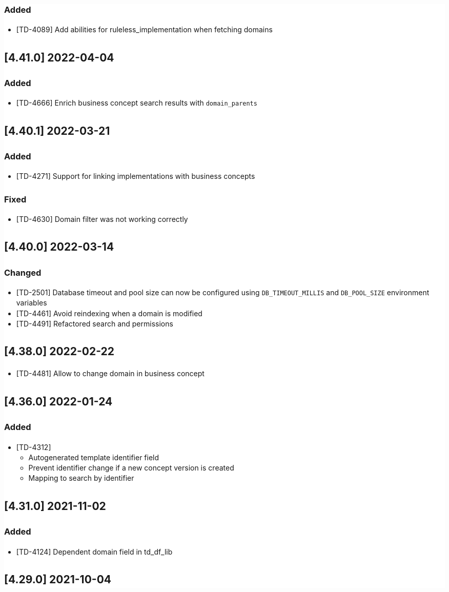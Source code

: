 ### Added

- [TD-4089] Add abilities for ruleless_implementation when fetching domains

## [4.41.0] 2022-04-04

### Added

- [TD-4666] Enrich business concept search results with `domain_parents`

## [4.40.1] 2022-03-21

### Added

- [TD-4271] Support for linking implementations with business concepts

### Fixed

- [TD-4630] Domain filter was not working correctly

## [4.40.0] 2022-03-14

### Changed

- [TD-2501] Database timeout and pool size can now be configured using
  `DB_TIMEOUT_MILLIS` and `DB_POOL_SIZE` environment variables
- [TD-4461] Avoid reindexing when a domain is modified
- [TD-4491] Refactored search and permissions

## [4.38.0] 2022-02-22

- [TD-4481] Allow to change domain in business concept

## [4.36.0] 2022-01-24

### Added

- [TD-4312]
  - Autogenerated template identifier field
  - Prevent identifier change if a new concept version is created
  - Mapping to search by identifier

## [4.31.0] 2021-11-02

### Added

- [TD-4124] Dependent domain field in td_df_lib

## [4.29.0] 2021-10-04
